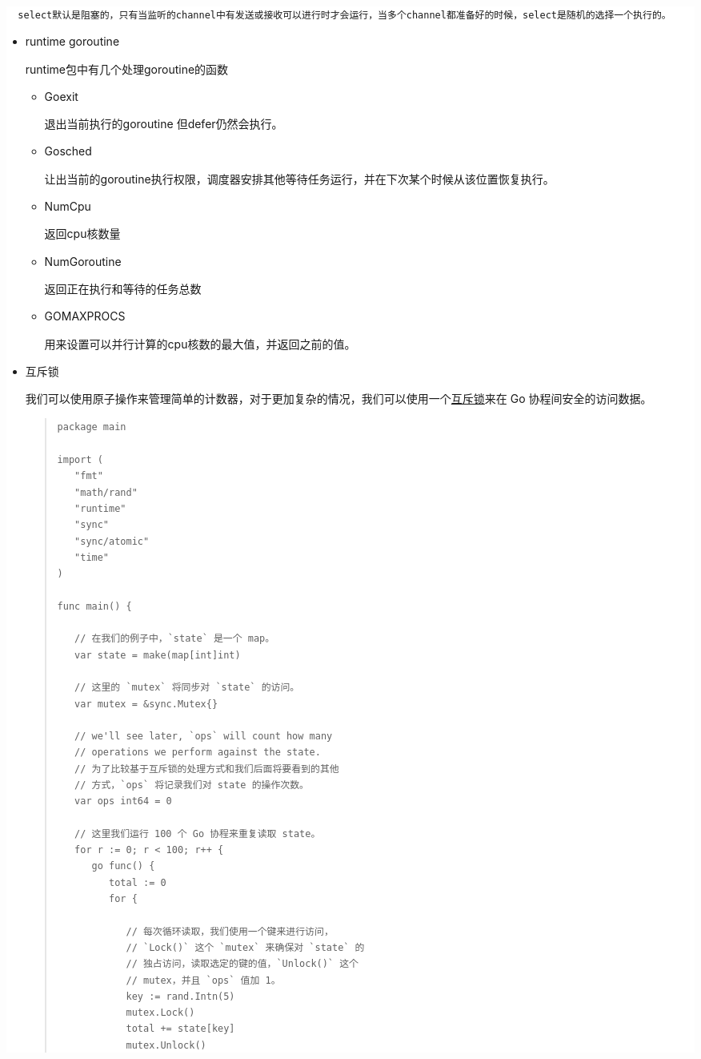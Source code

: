       select默认是阻塞的，只有当监听的channel中有发送或接收可以进行时才会运行，当多个channel都准备好的时候，select是随机的选择一个执行的。

  - runtime goroutine

    runtime包中有几个处理goroutine的函数

    - Goexit

      退出当前执行的goroutine 但defer仍然会执行。

    - Gosched

      让出当前的goroutine执行权限，调度器安排其他等待任务运行，并在下次某个时候从该位置恢复执行。

    - NumCpu

      返回cpu核数量

    - NumGoroutine

      返回正在执行和等待的任务总数

    - GOMAXPROCS

      用来设置可以并行计算的cpu核数的最大值，并返回之前的值。

  - 互斥锁

    我们可以使用原子操作来管理简单的计数器，对于更加复杂的情况，我们可以使用一个[互斥锁](http://zh.wikipedia.org/wiki/互斥锁)来在 Go 协程间安全的访问数据。

    > ```
    > package main
    > 
    > import (
    >    "fmt"
    >    "math/rand"
    >    "runtime"
    >    "sync"
    >    "sync/atomic"
    >    "time"
    > )
    > 
    > func main() {
    > 
    >    // 在我们的例子中，`state` 是一个 map。
    >    var state = make(map[int]int)
    > 
    >    // 这里的 `mutex` 将同步对 `state` 的访问。
    >    var mutex = &sync.Mutex{}
    > 
    >    // we'll see later, `ops` will count how many
    >    // operations we perform against the state.
    >    // 为了比较基于互斥锁的处理方式和我们后面将要看到的其他
    >    // 方式，`ops` 将记录我们对 state 的操作次数。
    >    var ops int64 = 0
    > 
    >    // 这里我们运行 100 个 Go 协程来重复读取 state。
    >    for r := 0; r < 100; r++ {
    >       go func() {
    >          total := 0
    >          for {
    > 
    >             // 每次循环读取，我们使用一个键来进行访问，
    >             // `Lock()` 这个 `mutex` 来确保对 `state` 的
    >             // 独占访问，读取选定的键的值，`Unlock()` 这个
    >             // mutex，并且 `ops` 值加 1。
    >             key := rand.Intn(5)
    >             mutex.Lock()
    >             total += state[key]
    >             mutex.Unlock()